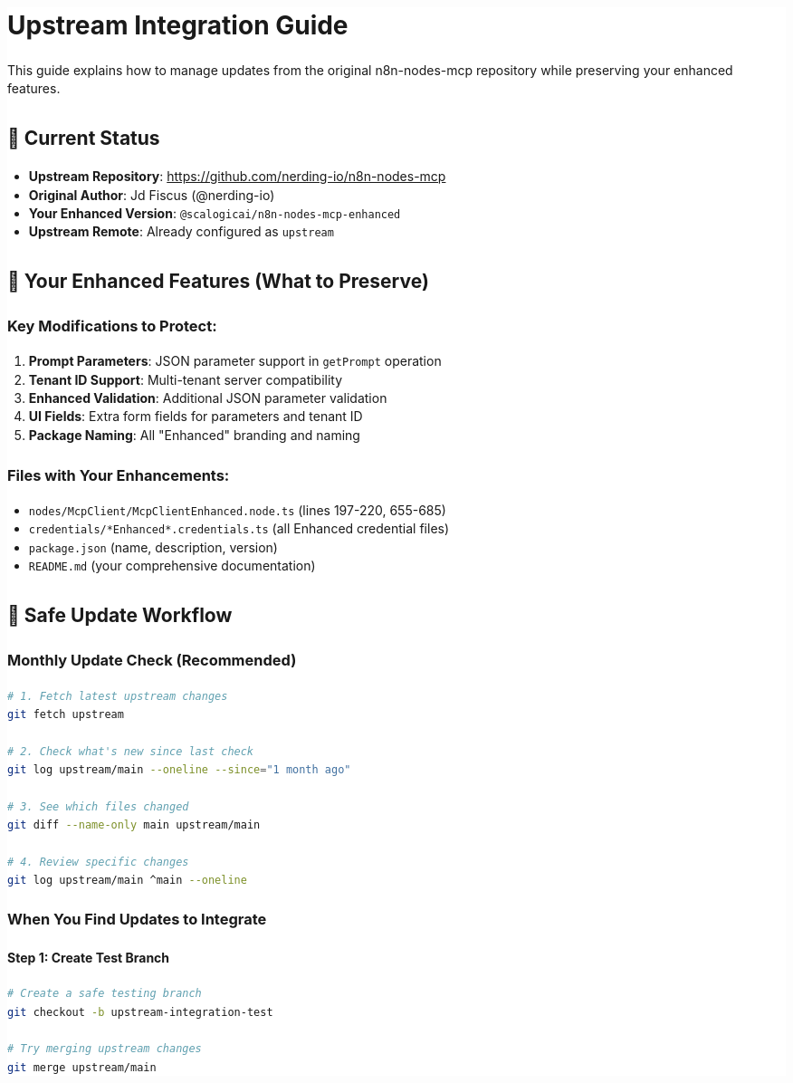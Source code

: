 # Upstream Integration Guide

This guide explains how to manage updates from the original n8n-nodes-mcp repository while preserving your enhanced features.

## 📍 Current Status

- **Upstream Repository**: https://github.com/nerding-io/n8n-nodes-mcp
- **Original Author**: Jd Fiscus (@nerding-io)
- **Your Enhanced Version**: `@scalogicai/n8n-nodes-mcp-enhanced`
- **Upstream Remote**: Already configured as `upstream`

## 🔧 Your Enhanced Features (What to Preserve)

### **Key Modifications to Protect:**
1. **Prompt Parameters**: JSON parameter support in `getPrompt` operation
2. **Tenant ID Support**: Multi-tenant server compatibility
3. **Enhanced Validation**: Additional JSON parameter validation
4. **UI Fields**: Extra form fields for parameters and tenant ID
5. **Package Naming**: All "Enhanced" branding and naming

### **Files with Your Enhancements:**
- `nodes/McpClient/McpClientEnhanced.node.ts` (lines 197-220, 655-685)
- `credentials/*Enhanced*.credentials.ts` (all Enhanced credential files)
- `package.json` (name, description, version)
- `README.md` (your comprehensive documentation)

## 🚀 Safe Update Workflow

### **Monthly Update Check (Recommended)**

```bash
# 1. Fetch latest upstream changes
git fetch upstream

# 2. Check what's new since last check
git log upstream/main --oneline --since="1 month ago"

# 3. See which files changed
git diff --name-only main upstream/main

# 4. Review specific changes
git log upstream/main ^main --oneline
```

### **When You Find Updates to Integrate**

#### **Step 1: Create Test Branch**
```bash
# Create a safe testing branch
git checkout -b upstream-integration-test

# Try merging upstream changes
git merge upstream/main
```
